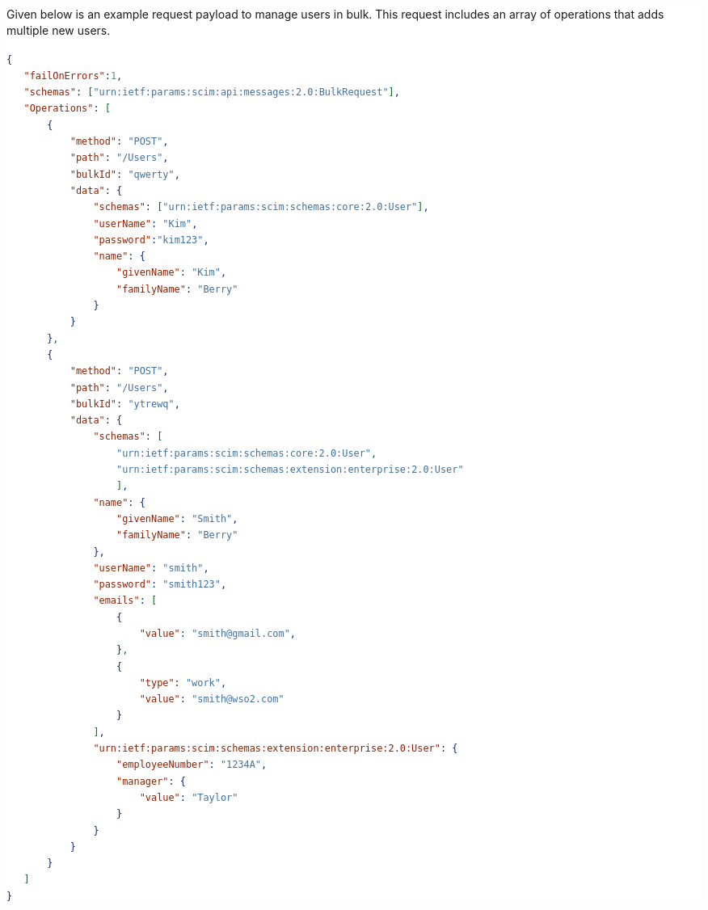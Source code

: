 Given below is an example request payload to manage users in bulk. This request includes an array of operations that adds multiple new users.
 
```json
{
   "failOnErrors":1,
   "schemas": ["urn:ietf:params:scim:api:messages:2.0:BulkRequest"],
   "Operations": [
       {
           "method": "POST",
           "path": "/Users",
           "bulkId": "qwerty",
           "data": {
               "schemas": ["urn:ietf:params:scim:schemas:core:2.0:User"],
               "userName": "Kim",
               "password":"kim123",
               "name": {
                   "givenName": "Kim",
                   "familyName": "Berry"
               }
           }
       },
       {
           "method": "POST",
           "path": "/Users",
           "bulkId": "ytrewq",
           "data": {
               "schemas": [
                   "urn:ietf:params:scim:schemas:core:2.0:User",
                   "urn:ietf:params:scim:schemas:extension:enterprise:2.0:User"
                   ],
               "name": {
                   "givenName": "Smith",
                   "familyName": "Berry"
               },
               "userName": "smith",
               "password": "smith123",
               "emails": [
                   {
                       "value": "smith@gmail.com",
                   },
                   {
                       "type": "work",
                       "value": "smith@wso2.com"
                   }
               ],
               "urn:ietf:params:scim:schemas:extension:enterprise:2.0:User": {
                   "employeeNumber": "1234A",
                   "manager": {
                       "value": "Taylor"
                   }
               }
           }
       }
   ]
}
```
 